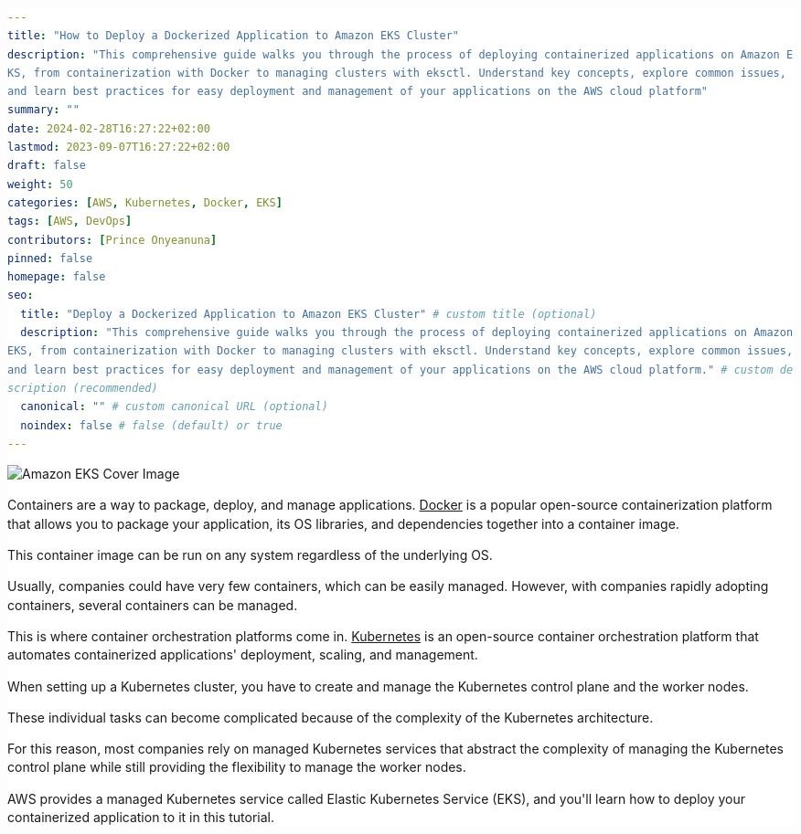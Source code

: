 ```yaml
---
title: "How to Deploy a Dockerized Application to Amazon EKS Cluster"
description: "This comprehensive guide walks you through the process of deploying containerized applications on Amazon EKS, from containerization with Docker to managing clusters with eksctl. Understand key concepts, explore common issues, and learn best practices for easy deployment and management of your applications on the AWS cloud platform"
summary: ""
date: 2024-02-28T16:27:22+02:00
lastmod: 2023-09-07T16:27:22+02:00
draft: false
weight: 50
categories: [AWS, Kubernetes, Docker, EKS]
tags: [AWS, DevOps]
contributors: [Prince Onyeanuna]
pinned: false
homepage: false
seo:
  title: "Deploy a Dockerized Application to Amazon EKS Cluster" # custom title (optional)
  description: "This comprehensive guide walks you through the process of deploying containerized applications on Amazon EKS, from containerization with Docker to managing clusters with eksctl. Understand key concepts, explore common issues, and learn best practices for easy deployment and management of your applications on the AWS cloud platform." # custom description (recommended)
  canonical: "" # custom canonical URL (optional)
  noindex: false # false (default) or true
---
```


<img src="https://dev-to-uploads.s3.amazonaws.com/uploads/articles/q6kahlgsssyon3l6amrl.png" alt="Amazon EKS Cover Image" width="100%">

Containers are a way to package, deploy, and manage applications. [Docker](https://docs.docker.com/get-started/overview/) is a popular open-source containerization platform that allows you to package your application, its OS libraries, and dependencies together into a container image.

This container image can be run on any system regardless of the underlying OS.

Usually, companies could have very few containers, which can be easily managed. However, with companies rapidly adopting containers, several containers can be managed.

This is where container orchestration platforms come in. [Kubernetes](https://kubernetes.io/docs/concepts/overview/) is an open-source container orchestration platform that automates containerized applications' deployment, scaling, and management.

When setting up a Kubernetes cluster, you have to create and manage the Kubernetes control plane and the worker nodes.

These individual tasks can become complicated because of the complexity of the Kubernetes architecture.

For this reason, most companies rely on managed Kubernetes services that abstract the complexity of managing the Kubernetes control plane while still providing the flexibility to manage the worker nodes.

AWS provides a managed Kubernetes service called Elastic Kubernetes Service (EKS), and you'll learn how to deploy your containerized application to it in this tutorial.
